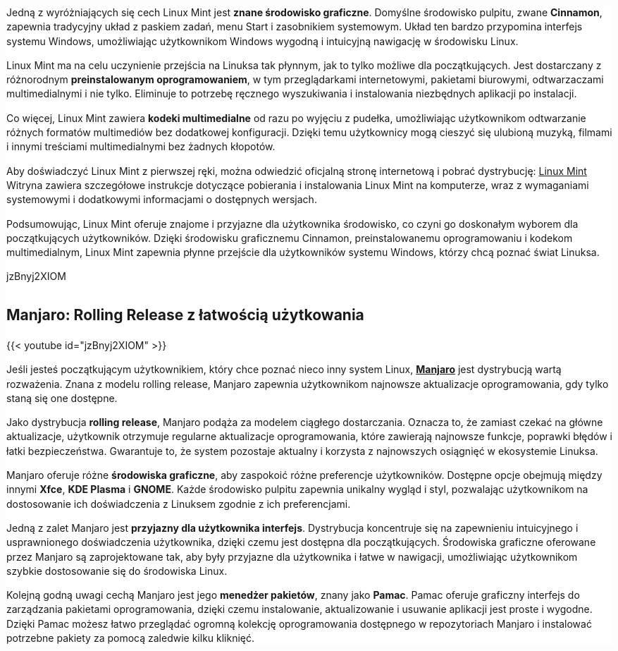Jedną z wyróżniających się cech Linux Mint jest **znane środowisko graficzne**. Domyślne środowisko pulpitu, zwane **Cinnamon**, zapewnia tradycyjny układ z paskiem zadań, menu Start i zasobnikiem systemowym. Układ ten bardzo przypomina interfejs systemu Windows, umożliwiając użytkownikom Windows wygodną i intuicyjną nawigację w środowisku Linux.

Linux Mint ma na celu uczynienie przejścia na Linuksa tak płynnym, jak to tylko możliwe dla początkujących. Jest dostarczany z różnorodnym **preinstalowanym oprogramowaniem**, w tym przeglądarkami internetowymi, pakietami biurowymi, odtwarzaczami multimedialnymi i nie tylko. Eliminuje to potrzebę ręcznego wyszukiwania i instalowania niezbędnych aplikacji po instalacji.

Co więcej, Linux Mint zawiera **kodeki multimedialne** od razu po wyjęciu z pudełka, umożliwiając użytkownikom odtwarzanie różnych formatów multimediów bez dodatkowej konfiguracji. Dzięki temu użytkownicy mogą cieszyć się ulubioną muzyką, filmami i innymi treściami multimedialnymi bez żadnych kłopotów.

Aby doświadczyć Linux Mint z pierwszej ręki, można odwiedzić oficjalną stronę internetową i pobrać dystrybucję: [Linux Mint](https://linuxmint.com/download.php) Witryna zawiera szczegółowe instrukcje dotyczące pobierania i instalowania Linux Mint na komputerze, wraz z wymaganiami systemowymi i dodatkowymi informacjami o dostępnych wersjach.

Podsumowując, Linux Mint oferuje znajome i przyjazne dla użytkownika środowisko, co czyni go doskonałym wyborem dla początkujących użytkowników. Dzięki środowisku graficznemu Cinnamon, preinstalowanemu oprogramowaniu i kodekom multimedialnym, Linux Mint zapewnia płynne przejście dla użytkowników systemu Windows, którzy chcą poznać świat Linuksa.

jzBnyj2XIOM

## Manjaro: Rolling Release z łatwością użytkowania

{{< youtube id="jzBnyj2XIOM" >}}

Jeśli jesteś początkującym użytkownikiem, który chce poznać nieco inny system Linux, [**Manjaro**](https://manjaro.org/) jest dystrybucją wartą rozważenia. Znana z modelu rolling release, Manjaro zapewnia użytkownikom najnowsze aktualizacje oprogramowania, gdy tylko staną się one dostępne.

Jako dystrybucja **rolling release**, Manjaro podąża za modelem ciągłego dostarczania. Oznacza to, że zamiast czekać na główne aktualizacje, użytkownik otrzymuje regularne aktualizacje oprogramowania, które zawierają najnowsze funkcje, poprawki błędów i łatki bezpieczeństwa. Gwarantuje to, że system pozostaje aktualny i korzysta z najnowszych osiągnięć w ekosystemie Linuksa.

Manjaro oferuje różne **środowiska graficzne**, aby zaspokoić różne preferencje użytkowników. Dostępne opcje obejmują między innymi **Xfce**, **KDE Plasma** i **GNOME**. Każde środowisko pulpitu zapewnia unikalny wygląd i styl, pozwalając użytkownikom na dostosowanie ich doświadczenia z Linuksem zgodnie z ich preferencjami.

Jedną z zalet Manjaro jest **przyjazny dla użytkownika interfejs**. Dystrybucja koncentruje się na zapewnieniu intuicyjnego i usprawnionego doświadczenia użytkownika, dzięki czemu jest dostępna dla początkujących. Środowiska graficzne oferowane przez Manjaro są zaprojektowane tak, aby były przyjazne dla użytkownika i łatwe w nawigacji, umożliwiając użytkownikom szybkie dostosowanie się do środowiska Linux.

Kolejną godną uwagi cechą Manjaro jest jego **menedżer pakietów**, znany jako **Pamac**. Pamac oferuje graficzny interfejs do zarządzania pakietami oprogramowania, dzięki czemu instalowanie, aktualizowanie i usuwanie aplikacji jest proste i wygodne. Dzięki Pamac możesz łatwo przeglądać ogromną kolekcję oprogramowania dostępnego w repozytoriach Manjaro i instalować potrzebne pakiety za pomocą zaledwie kilku kliknięć.
